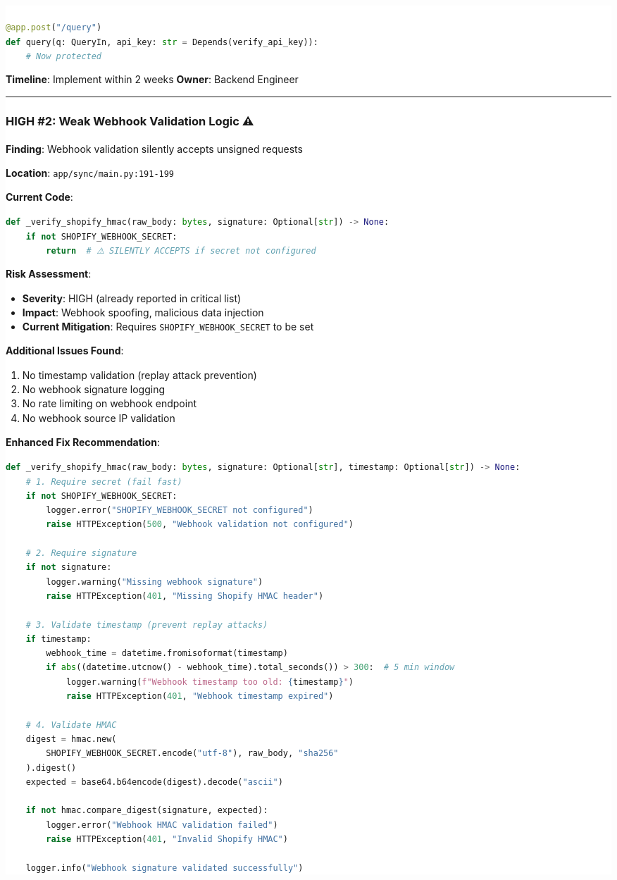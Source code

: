 ```python

@app.post("/query")
def query(q: QueryIn, api_key: str = Depends(verify_api_key)):
    # Now protected
```

**Timeline**: Implement within 2 weeks
**Owner**: Backend Engineer

---

### HIGH #2: Weak Webhook Validation Logic ⚠️

**Finding**: Webhook validation silently accepts unsigned requests

**Location**: `app/sync/main.py:191-199`

**Current Code**:
```python
def _verify_shopify_hmac(raw_body: bytes, signature: Optional[str]) -> None:
    if not SHOPIFY_WEBHOOK_SECRET:
        return  # ⚠️ SILENTLY ACCEPTS if secret not configured
```

**Risk Assessment**:
- **Severity**: HIGH (already reported in critical list)
- **Impact**: Webhook spoofing, malicious data injection
- **Current Mitigation**: Requires `SHOPIFY_WEBHOOK_SECRET` to be set

**Additional Issues Found**:
1. No timestamp validation (replay attack prevention)
2. No webhook signature logging
3. No rate limiting on webhook endpoint
4. No webhook source IP validation

**Enhanced Fix Recommendation**:
```python
def _verify_shopify_hmac(raw_body: bytes, signature: Optional[str], timestamp: Optional[str]) -> None:
    # 1. Require secret (fail fast)
    if not SHOPIFY_WEBHOOK_SECRET:
        logger.error("SHOPIFY_WEBHOOK_SECRET not configured")
        raise HTTPException(500, "Webhook validation not configured")
    
    # 2. Require signature
    if not signature:
        logger.warning("Missing webhook signature")
        raise HTTPException(401, "Missing Shopify HMAC header")
    
    # 3. Validate timestamp (prevent replay attacks)
    if timestamp:
        webhook_time = datetime.fromisoformat(timestamp)
        if abs((datetime.utcnow() - webhook_time).total_seconds()) > 300:  # 5 min window
            logger.warning(f"Webhook timestamp too old: {timestamp}")
            raise HTTPException(401, "Webhook timestamp expired")
    
    # 4. Validate HMAC
    digest = hmac.new(
        SHOPIFY_WEBHOOK_SECRET.encode("utf-8"), raw_body, "sha256"
    ).digest()
    expected = base64.b64encode(digest).decode("ascii")
    
    if not hmac.compare_digest(signature, expected):
        logger.error("Webhook HMAC validation failed")
        raise HTTPException(401, "Invalid Shopify HMAC")
    
    logger.info("Webhook signature validated successfully")
```